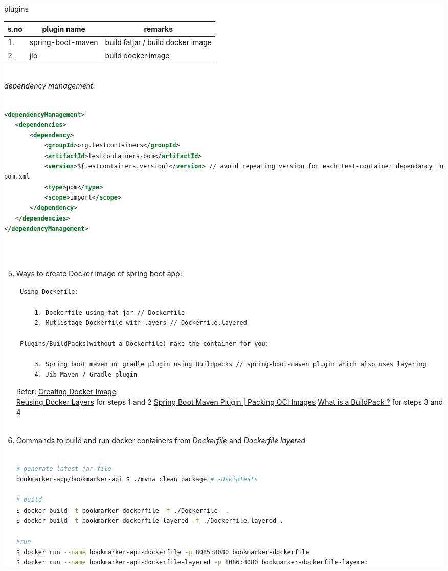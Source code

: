  plugins

| s.no | plugin name       | remarks                           | 
|------|-------------------|-----------------------------------|
| 1.   | spring-boot-maven | build fatjar / build docker image |
| 2 .  | jib               | build docker image                | 

 <br>
 <em>dependency management</em>: 
 <br>
 
 ```xml

<dependencyManagement>
    <dependencies>
        <dependency>
            <groupId>org.testcontainers</groupId>
            <artifactId>testcontainers-bom</artifactId>
            <version>${testcontainers.version}</version> // avoid repeating version for each test-container dependancy in pom.xml
            <type>pom</type>
            <scope>import</scope>
        </dependency>
    </dependencies>
</dependencyManagement>
 ```


<br><br>

5. Ways to create Docker image of spring boot app: 
      ```
       Using Dockefile: 
   
           1. Dockerfile using fat-jar // Dockerfile
           2. Mutlistage Dockerfile with layers // Dockerfile.layered 
   
       Plugins/BuildPacks(without a Dockerfile) make the container for you: 
   
           3. Spring boot maven or gradle plugin using Buildpacks // spring-boot-maven plugin which also uses layering 
           4. Jib Maven / Gradle plugin  
      ```

   Refer:  [Creating Docker Image](https://www.baeldung.com/spring-boot-docker-images#traditional-docker-builds) <br>
           [Reusing Docker Layers](https://www.baeldung.com/docker-layers-spring-boot) for steps 1 and 2 
           [Spring Boot Maven Plugin | Packing OCI Images](https://docs.spring.io/spring-boot/docs/current/maven-plugin/reference/htmlsingle/#build-image)
           [What is a BuildPack ?](https://youtu.be/d_L_AZyocWA) for steps 3 and 4
           <br><br>
   
6. Commands to build and run docker containers from <em>Dockerfile</em> and <em>Dockerfile.layered</em>
   ```bash
   
   # generate latest jar file
   bookmarker-app/bookmarker-api $ ./mvnw clean package # -DskipTests
   
   # build
   $ docker build -t bookmarker-dockerfile -f ./Dockerfile  .
   $ docker build -t bookmarker-dockerfile-layered -f ./Dockerfile.layered .
   
   #run
   $ docker run --name bookmarker-api-dockerfile -p 8085:8080 bookmarker-dockerfile
   $ docker run --name bookmarker-api-dockerfile-layered -p 8086:8080 bookmarker-dockerfile-layered
   
   ```